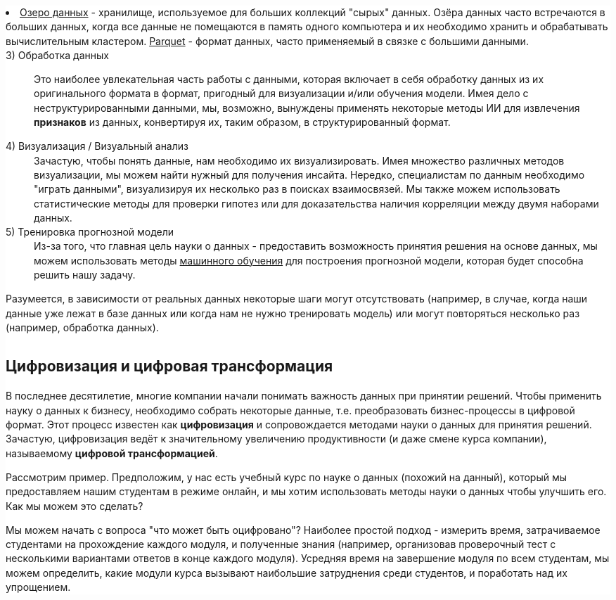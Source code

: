 </li>
<li><a href="https://en.wikipedia.org/wiki/Data_lake">Озеро данных</a> - хранилище, используемое для больших коллекций "сырых" данных. Озёра данных часто встречаются в больших данных, когда все данные не помещаются в память одного компьютера и их необходимо хранить и обрабатывать вычислительным кластером. <a href="https://en.wikipedia.org/wiki/Apache_Parquet">Parquet</a> - формат данных, часто применяемый в связке с большими данными.
</li> 
</ul>
</dd>
<dt>3) Обработка данных</dt>
<dd>

Это наиболее увлекательная часть работы с данными, которая включает в себя обработку данных из их оригинального формата в формат, пригодный для визуализации и/или обучения модели. Имея дело с неструктурированными данными, мы, возможно, вынуждены применять некоторые методы ИИ для извлечения **признаков** из данных, конвертируя их, таким образом, в структурированный формат.

</dd>
<dt>4) Визуализация / Визуальный анализ</dt>
<dd>
Зачастую, чтобы понять данные, нам необходимо их визуализировать. Имея множество различных методов визуализации, мы можем найти нужный для получения инсайта. Нередко, специалистам по данным необходимо "играть данными", визуализируя их несколько раз в поисках взаимосвязей. Мы также можем использовать статистические методы для проверки гипотез или для доказательства наличия корреляции между двумя наборами данных.
</dd>
<dt>5) Тренировка прогнозной модели</dt>
<dd>
Из-за того, что главная цель науки о данных - предоставить возможность принятия решения на основе данных, мы можем использовать методы <a href="http://github.com/microsoft/ml-for-beginners">машинного обучения</a> для построения прогнозной модели, которая будет способна решить нашу задачу.
</dd>
</dl>

Разумеется, в зависимости от реальных данных некоторые шаги могут отсутствовать (например, в случае, когда наши данные уже лежат в базе данных или когда нам не нужно тренировать модель) или могут повторяться несколько раз (например, обработка данных).

## Цифровизация и цифровая трансформация

В последнее десятилетие, многие компании начали понимать важность данных при принятии решений. Чтобы применить науку о данных к бизнесу, необходимо собрать некоторые данные, т.е. преобразовать бизнес-процессы в цифровой формат. Этот процесс известен как **цифровизация** и сопровождается методами науки о данных для принятия решений. Зачастую, цифровизация ведёт к значительному увеличению продуктивности (и даже смене курса компании), называемому **цифровой трансформацией**.

Рассмотрим пример. Предположим, у нас есть учебный курс по науке о данных (похожий на данный), который мы предоставляем нашим студентам в режиме онлайн, и мы хотим использовать методы науки о данных чтобы улучшить его. Как мы можем это сделать?

Мы можем начать с вопроса "что может быть оцифровано"? Наиболее простой подход - измерить время, затрачиваемое студентами на прохождение каждого модуля, и полученные знания (например, организовав проверочный тест с несколькими вариантами ответов в конце каждого модуля). Усредняя время на завершение модуля по всем студентам, мы можем определить, какие модули курса вызывают наибольшие затруднения среди студентов, и поработать над их упрощением.
